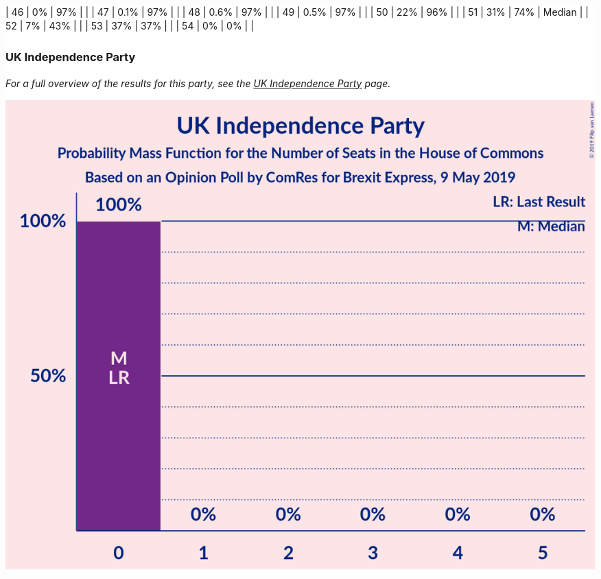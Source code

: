 | 46 | 0% | 97% |  |
| 47 | 0.1% | 97% |  |
| 48 | 0.6% | 97% |  |
| 49 | 0.5% | 97% |  |
| 50 | 22% | 96% |  |
| 51 | 31% | 74% | Median |
| 52 | 7% | 43% |  |
| 53 | 37% | 37% |  |
| 54 | 0% | 0% |  |

### UK Independence Party

*For a full overview of the results for this party, see the [UK Independence Party](party-ukindependenceparty.html) page.*

![Graph with seats probability mass function not yet produced](2019-05-09-ComRes-seats-pmf-ukindependenceparty.png "Seats Probability Mass Function")
